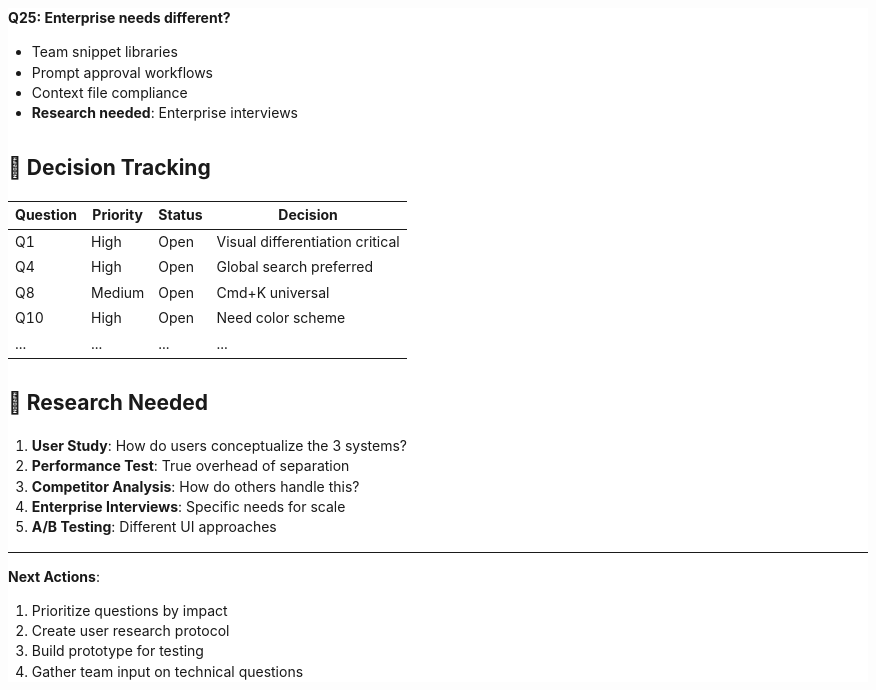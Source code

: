 **Q25: Enterprise needs different?**

- Team snippet libraries
- Prompt approval workflows
- Context file compliance
- **Research needed**: Enterprise interviews

## 🎯 Decision Tracking

| Question | Priority | Status | Decision                        |
| -------- | -------- | ------ | ------------------------------- |
| Q1       | High     | Open   | Visual differentiation critical |
| Q4       | High     | Open   | Global search preferred         |
| Q8       | Medium   | Open   | Cmd+K universal                 |
| Q10      | High     | Open   | Need color scheme               |
| ...      | ...      | ...    | ...                             |

## 📝 Research Needed

1. **User Study**: How do users conceptualize the 3 systems?
2. **Performance Test**: True overhead of separation
3. **Competitor Analysis**: How do others handle this?
4. **Enterprise Interviews**: Specific needs for scale
5. **A/B Testing**: Different UI approaches

---

**Next Actions**:

1. Prioritize questions by impact
2. Create user research protocol
3. Build prototype for testing
4. Gather team input on technical questions
